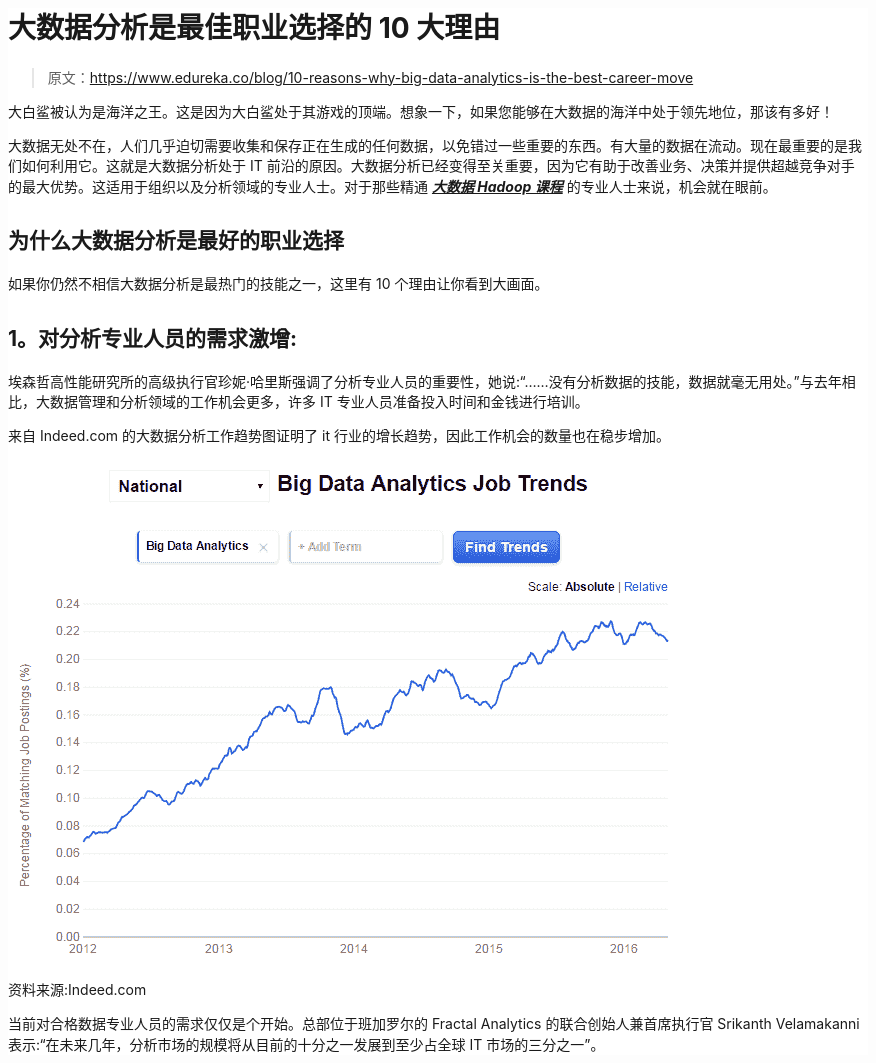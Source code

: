 # 大数据分析是最佳职业选择的 10 大理由

> 原文：<https://www.edureka.co/blog/10-reasons-why-big-data-analytics-is-the-best-career-move>

大白鲨被认为是海洋之王。这是因为大白鲨处于其游戏的顶端。想象一下，如果您能够在大数据的海洋中处于领先地位，那该有多好！

大数据无处不在，人们几乎迫切需要收集和保存正在生成的任何数据，以免错过一些重要的东西。有大量的数据在流动。现在最重要的是我们如何利用它。这就是大数据分析处于 IT 前沿的原因。大数据分析已经变得至关重要，因为它有助于改善业务、决策并提供超越竞争对手的最大优势。这适用于组织以及分析领域的专业人士。对于那些精通 ***[大数据 Hadoop 课程](https://www.edureka.co/big-data-hadoop-training-certification)*** 的专业人士来说，机会就在眼前。

## **为什么大数据分析是最好的职业选择**

如果你仍然不相信大数据分析是最热门的技能之一，这里有 10 个理由让你看到大画面。

## **1。对分析专业人员的需求激增:**

埃森哲高性能研究所的高级执行官珍妮·哈里斯强调了分析专业人员的重要性，她说:“……没有分析数据的技能，数据就毫无用处。”与去年相比，大数据管理和分析领域的工作机会更多，许多 IT 专业人员准备投入时间和金钱进行培训。

来自 Indeed.com 的大数据分析工作趋势图证明了 it 行业的增长趋势，因此工作机会的数量也在稳步增加。

![](img/8e68ec2625c45a964645ef1ba6000f12.png)

资料来源:Indeed.com

当前对合格数据专业人员的需求仅仅是个开始。总部位于班加罗尔的 Fractal Analytics 的联合创始人兼首席执行官 Srikanth Velamakanni 表示:“在未来几年，分析市场的规模将从目前的十分之一发展到至少占全球 IT 市场的三分之一”。
